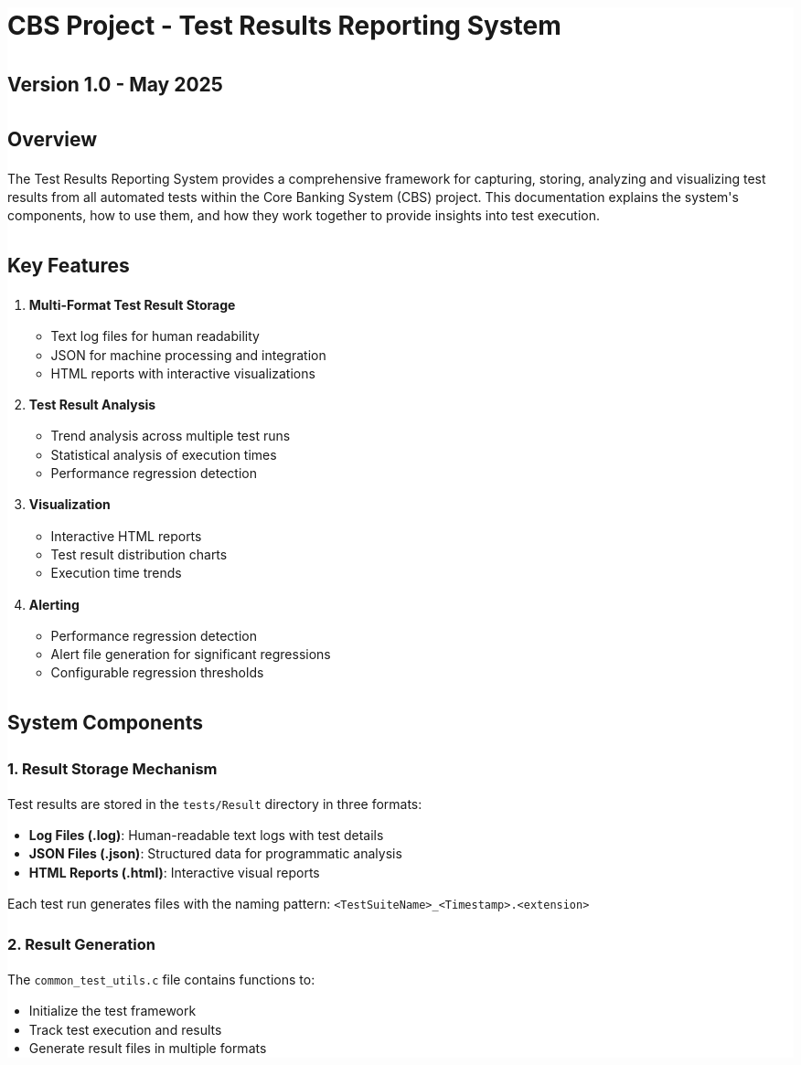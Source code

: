# CBS Project - Test Results Reporting System

## Version 1.0 - May 2025

## Overview

The Test Results Reporting System provides a comprehensive framework for capturing, storing, analyzing and visualizing test results from all automated tests within the Core Banking System (CBS) project. This documentation explains the system's components, how to use them, and how they work together to provide insights into test execution.

## Key Features

1. **Multi-Format Test Result Storage**
   - Text log files for human readability
   - JSON for machine processing and integration
   - HTML reports with interactive visualizations

2. **Test Result Analysis**
   - Trend analysis across multiple test runs
   - Statistical analysis of execution times
   - Performance regression detection

3. **Visualization**
   - Interactive HTML reports
   - Test result distribution charts
   - Execution time trends

4. **Alerting**
   - Performance regression detection
   - Alert file generation for significant regressions
   - Configurable regression thresholds

## System Components

### 1. Result Storage Mechanism

Test results are stored in the `tests/Result` directory in three formats:

- **Log Files (.log)**: Human-readable text logs with test details
- **JSON Files (.json)**: Structured data for programmatic analysis
- **HTML Reports (.html)**: Interactive visual reports

Each test run generates files with the naming pattern: `<TestSuiteName>_<Timestamp>.<extension>`

### 2. Result Generation

The `common_test_utils.c` file contains functions to:

- Initialize the test framework
- Track test execution and results
- Generate result files in multiple formats
